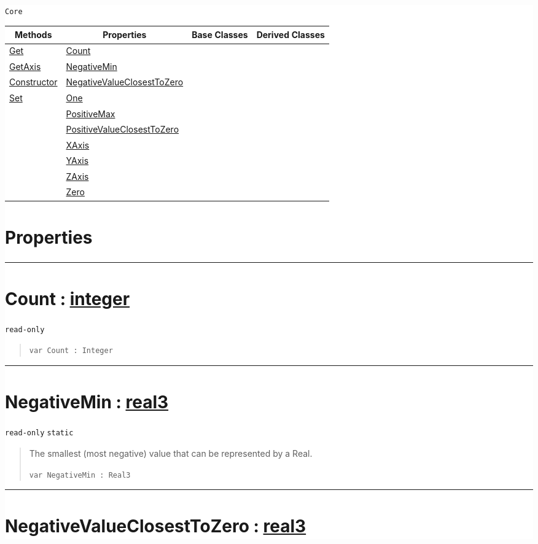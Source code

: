  `Core`

|Methods|Properties|Base Classes|Derived Classes|
|---|---|---|---|
|[ Get](https://plasmaengine.github.io/PlasmaDocs/Plasma1/C++/code_reference/lightning_base_types/real3.markdown#get-plasma-engine-document)|[ Count](https://plasmaengine.github.io/PlasmaDocs/Plasma1/C++/code_reference/lightning_base_types/real3.markdown#count-plasma-engine-docume)| | |
|[ GetAxis](https://plasmaengine.github.io/PlasmaDocs/Plasma1/C++/code_reference/lightning_base_types/real3.markdown#getaxis-plasma-engine-docu)|[ NegativeMin](https://plasmaengine.github.io/PlasmaDocs/Plasma1/C++/code_reference/lightning_base_types/real3.markdown#negativemin-plasma-engine)| | |
|[ Constructor](https://plasmaengine.github.io/PlasmaDocs/Plasma1/C++/code_reference/lightning_base_types/real3.markdown#real3-void)|[ NegativeValueClosestToZero](https://plasmaengine.github.io/PlasmaDocs/Plasma1/C++/code_reference/lightning_base_types/real3.markdown#negativevalueclosesttoze)| | |
|[ Set](https://plasmaengine.github.io/PlasmaDocs/Plasma1/C++/code_reference/lightning_base_types/real3.markdown#set-void)|[ One](https://plasmaengine.github.io/PlasmaDocs/Plasma1/C++/code_reference/lightning_base_types/real3.markdown#one-plasma-engine-document)| | |
| |[ PositiveMax](https://plasmaengine.github.io/PlasmaDocs/Plasma1/C++/code_reference/lightning_base_types/real3.markdown#positivemax-plasma-engine)| | |
| |[ PositiveValueClosestToZero](https://plasmaengine.github.io/PlasmaDocs/Plasma1/C++/code_reference/lightning_base_types/real3.markdown#positivevalueclosesttoze)| | |
| |[ XAxis](https://plasmaengine.github.io/PlasmaDocs/Plasma1/C++/code_reference/lightning_base_types/real3.markdown#xaxis-plasma-engine-docume)| | |
| |[ YAxis](https://plasmaengine.github.io/PlasmaDocs/Plasma1/C++/code_reference/lightning_base_types/real3.markdown#yaxis-plasma-engine-docume)| | |
| |[ ZAxis](https://plasmaengine.github.io/PlasmaDocs/Plasma1/C++/code_reference/lightning_base_types/real3.markdown#zaxis-plasma-engine-docume)| | |
| |[ Zero](https://plasmaengine.github.io/PlasmaDocs/Plasma1/C++/code_reference/lightning_base_types/real3.markdown#plasma-plasma-engine-documen)| | |


 #  Properties


---  
 #  Count : [integer](https://plasmaengine.github.io/PlasmaDocs/Plasma1/C++/code_reference/lightning_base_types/integer.markdown)

 `read-only`

> 
> ``` lang=cpp, name=Lightning
> var Count : Integer


---  
 #  NegativeMin : [real3](https://plasmaengine.github.io/PlasmaDocs/Plasma1/C++/code_reference/lightning_base_types/real3.markdown)

 `read-only` `static`

> The smallest (most negative) value that can be represented by a Real.
> ``` lang=cpp, name=Lightning
> var NegativeMin : Real3


---  
 #  NegativeValueClosestToZero : [real3](https://plasmaengine.github.io/PlasmaDocs/Plasma1/C++/code_reference/lightning_base_types/real3.markdown)
